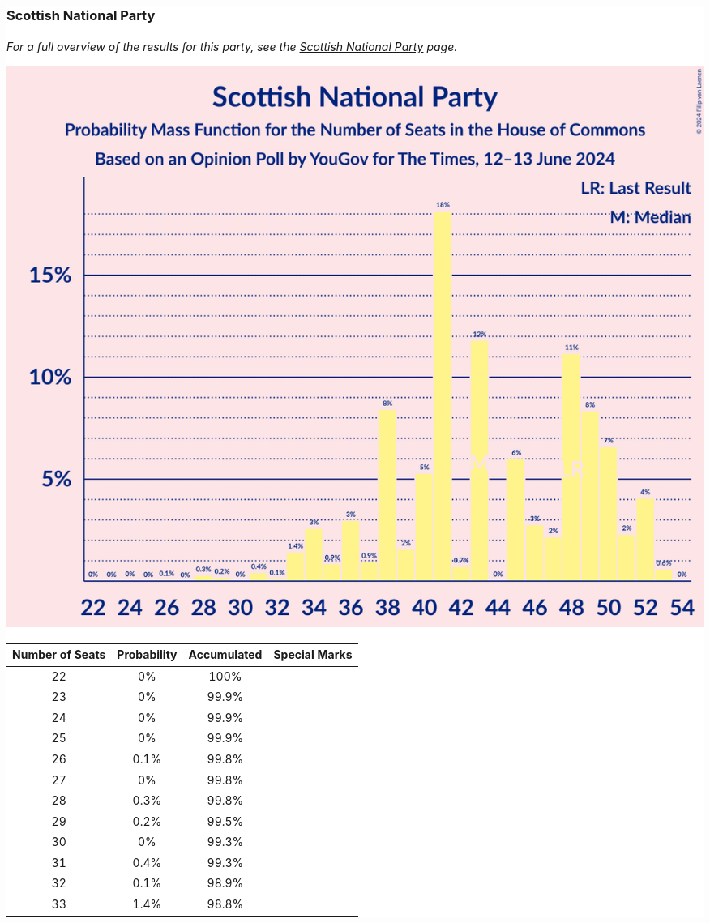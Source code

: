 ### Scottish National Party

*For a full overview of the results for this party, see the [Scottish National Party](party-scottishnationalparty.html) page.*

![Graph with seats probability mass function not yet produced](2024-06-13-YouGov-seats-pmf-scottishnationalparty.png "Seats Probability Mass Function")

| Number of Seats | Probability | Accumulated | Special Marks |
|:---------------:|:-----------:|:-----------:|:-------------:|
| 22 | 0% | 100% |  |
| 23 | 0% | 99.9% |  |
| 24 | 0% | 99.9% |  |
| 25 | 0% | 99.9% |  |
| 26 | 0.1% | 99.8% |  |
| 27 | 0% | 99.8% |  |
| 28 | 0.3% | 99.8% |  |
| 29 | 0.2% | 99.5% |  |
| 30 | 0% | 99.3% |  |
| 31 | 0.4% | 99.3% |  |
| 32 | 0.1% | 98.9% |  |
| 33 | 1.4% | 98.8% |  |